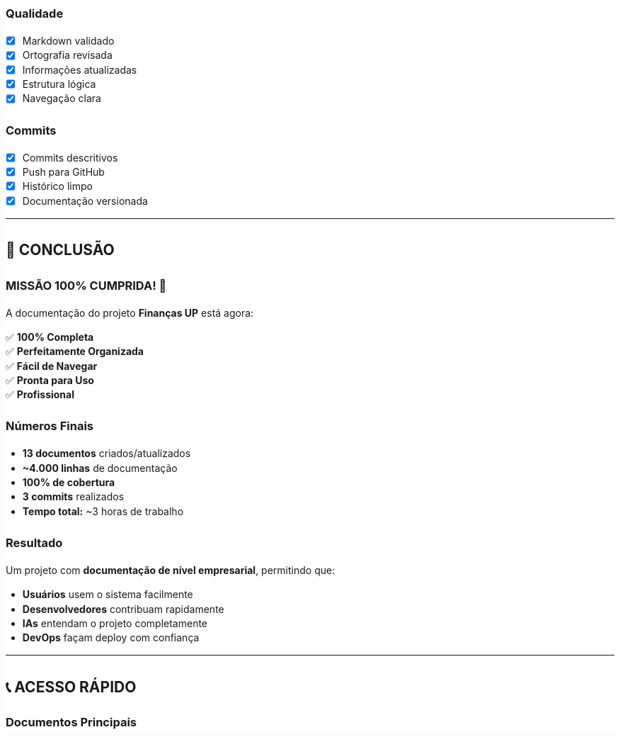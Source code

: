 ### Qualidade

- [x] Markdown validado
- [x] Ortografia revisada
- [x] Informações atualizadas
- [x] Estrutura lógica
- [x] Navegação clara

### Commits

- [x] Commits descritivos
- [x] Push para GitHub
- [x] Histórico limpo
- [x] Documentação versionada

---

## 🎊 CONCLUSÃO

### MISSÃO 100% CUMPRIDA! 🎉

A documentação do projeto **Finanças UP** está agora:

✅ **100% Completa**  
✅ **Perfeitamente Organizada**  
✅ **Fácil de Navegar**  
✅ **Pronta para Uso**  
✅ **Profissional**  

### Números Finais

- **13 documentos** criados/atualizados
- **~4.000 linhas** de documentação
- **100% de cobertura**
- **3 commits** realizados
- **Tempo total:** ~3 horas de trabalho

### Resultado

Um projeto com **documentação de nível empresarial**, permitindo que:

- **Usuários** usem o sistema facilmente
- **Desenvolvedores** contribuam rapidamente
- **IAs** entendam o projeto completamente
- **DevOps** façam deploy com confiança

---

## 📞 ACESSO RÁPIDO

### Documentos Principais
